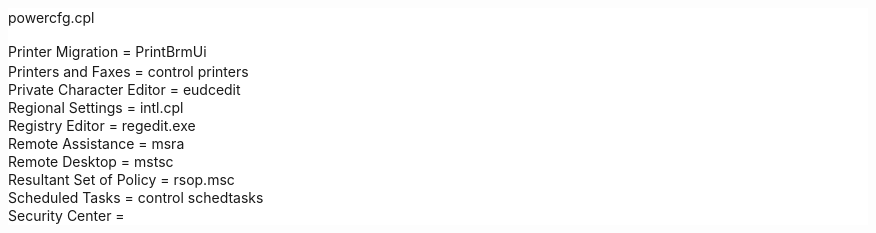 powercfg.cpl<div class="MsoNormal" style="margin: 0in 0in 0pt;"><span class="Apple-style-span" style="-webkit-border-horizontal-spacing: 0px; -webkit-border-vertical-spacing: 0px; -webkit-text-decorations-in-effect: none; -webkit-text-size-adjust: auto; -webkit-text-stroke-width: 0px; border-collapse: separate; letter-spacing: normal; line-height: normal; orphans: 2; text-align: left; text-indent: 0px; text-transform: none; white-space: normal; widows: 2; word-spacing: 0px;"><span class="Apple-style-span" style="line-height: 18px;">Printer Migration = PrintBrmUi<div class="MsoNormal" style="margin: 0in 0in 0pt;"><span class="Apple-style-span" style="-webkit-border-horizontal-spacing: 0px; -webkit-border-vertical-spacing: 0px; -webkit-text-decorations-in-effect: none; -webkit-text-size-adjust: auto; -webkit-text-stroke-width: 0px; border-collapse: separate; letter-spacing: normal; line-height: normal; orphans: 2; text-align: left; text-indent: 0px; text-transform: none; white-space: normal; widows: 2; word-spacing: 0px;"><span class="Apple-style-span" style="line-height: 18px;">Printers and Faxes = control printers<div class="MsoNormal" style="margin: 0in 0in 0pt;"><span class="Apple-style-span" style="-webkit-border-horizontal-spacing: 0px; -webkit-border-vertical-spacing: 0px; -webkit-text-decorations-in-effect: none; -webkit-text-size-adjust: auto; -webkit-text-stroke-width: 0px; border-collapse: separate; letter-spacing: normal; line-height: normal; orphans: 2; text-align: left; text-indent: 0px; text-transform: none; white-space: normal; widows: 2; word-spacing: 0px;"><span class="Apple-style-span" style="line-height: 18px;">Private Character Editor = eudcedit<div class="MsoNormal" style="margin: 0in 0in 0pt;"><span class="Apple-style-span" style="-webkit-border-horizontal-spacing: 0px; -webkit-border-vertical-spacing: 0px; -webkit-text-decorations-in-effect: none; -webkit-text-size-adjust: auto; -webkit-text-stroke-width: 0px; border-collapse: separate; letter-spacing: normal; line-height: normal; orphans: 2; text-align: left; text-indent: 0px; text-transform: none; white-space: normal; widows: 2; word-spacing: 0px;"><span class="Apple-style-span" style="line-height: 18px;">Regional Settings = intl.cpl<div class="MsoNormal" style="margin: 0in 0in 0pt;"><span class="Apple-style-span" style="-webkit-border-horizontal-spacing: 0px; -webkit-border-vertical-spacing: 0px; -webkit-text-decorations-in-effect: none; -webkit-text-size-adjust: auto; -webkit-text-stroke-width: 0px; border-collapse: separate; letter-spacing: normal; line-height: normal; orphans: 2; text-align: left; text-indent: 0px; text-transform: none; white-space: normal; widows: 2; word-spacing: 0px;"><span class="Apple-style-span" style="line-height: 18px;">Registry Editor = regedit.exe<div class="MsoNormal" style="margin: 0in 0in 0pt;"><span class="Apple-style-span" style="-webkit-border-horizontal-spacing: 0px; -webkit-border-vertical-spacing: 0px; -webkit-text-decorations-in-effect: none; -webkit-text-size-adjust: auto; -webkit-text-stroke-width: 0px; border-collapse: separate; letter-spacing: normal; line-height: normal; orphans: 2; text-align: left; text-indent: 0px; text-transform: none; white-space: normal; widows: 2; word-spacing: 0px;"><span class="Apple-style-span" style="line-height: 18px;">Remote Assistance = msra<div class="MsoNormal" style="margin: 0in 0in 0pt;"><span class="Apple-style-span" style="-webkit-border-horizontal-spacing: 0px; -webkit-border-vertical-spacing: 0px; -webkit-text-decorations-in-effect: none; -webkit-text-size-adjust: auto; -webkit-text-stroke-width: 0px; border-collapse: separate; letter-spacing: normal; line-height: normal; orphans: 2; text-align: left; text-indent: 0px; text-transform: none; white-space: normal; widows: 2; word-spacing: 0px;"><span class="Apple-style-span" style="line-height: 18px;">Remote Desktop = mstsc<div class="MsoNormal" style="margin: 0in 0in 0pt;"><span class="Apple-style-span" style="-webkit-border-horizontal-spacing: 0px; -webkit-border-vertical-spacing: 0px; -webkit-text-decorations-in-effect: none; -webkit-text-size-adjust: auto; -webkit-text-stroke-width: 0px; border-collapse: separate; letter-spacing: normal; line-height: normal; orphans: 2; text-align: left; text-indent: 0px; text-transform: none; white-space: normal; widows: 2; word-spacing: 0px;"><span class="Apple-style-span" style="line-height: 18px;">Resultant Set of Policy = rsop.msc<div class="MsoNormal" style="margin: 0in 0in 0pt;"><span class="Apple-style-span" style="-webkit-border-horizontal-spacing: 0px; -webkit-border-vertical-spacing: 0px; -webkit-text-decorations-in-effect: none; -webkit-text-size-adjust: auto; -webkit-text-stroke-width: 0px; border-collapse: separate; letter-spacing: normal; line-height: normal; orphans: 2; text-align: left; text-indent: 0px; text-transform: none; white-space: normal; widows: 2; word-spacing: 0px;"><span class="Apple-style-span" style="line-height: 18px;">Scheduled Tasks = control schedtasks<div class="MsoNormal" style="margin: 0in 0in 0pt;"><span class="Apple-style-span" style="-webkit-border-horizontal-spacing: 0px; -webkit-border-vertical-spacing: 0px; -webkit-text-decorations-in-effect: none; -webkit-text-size-adjust: auto; -webkit-text-stroke-width: 0px; border-collapse: separate; letter-spacing: normal; line-height: normal; orphans: 2; text-align: left; text-indent: 0px; text-transform: none; white-space: normal; widows: 2; word-spacing: 0px;"><span class="Apple-style-span" style="line-height: 18px;">Security Center =